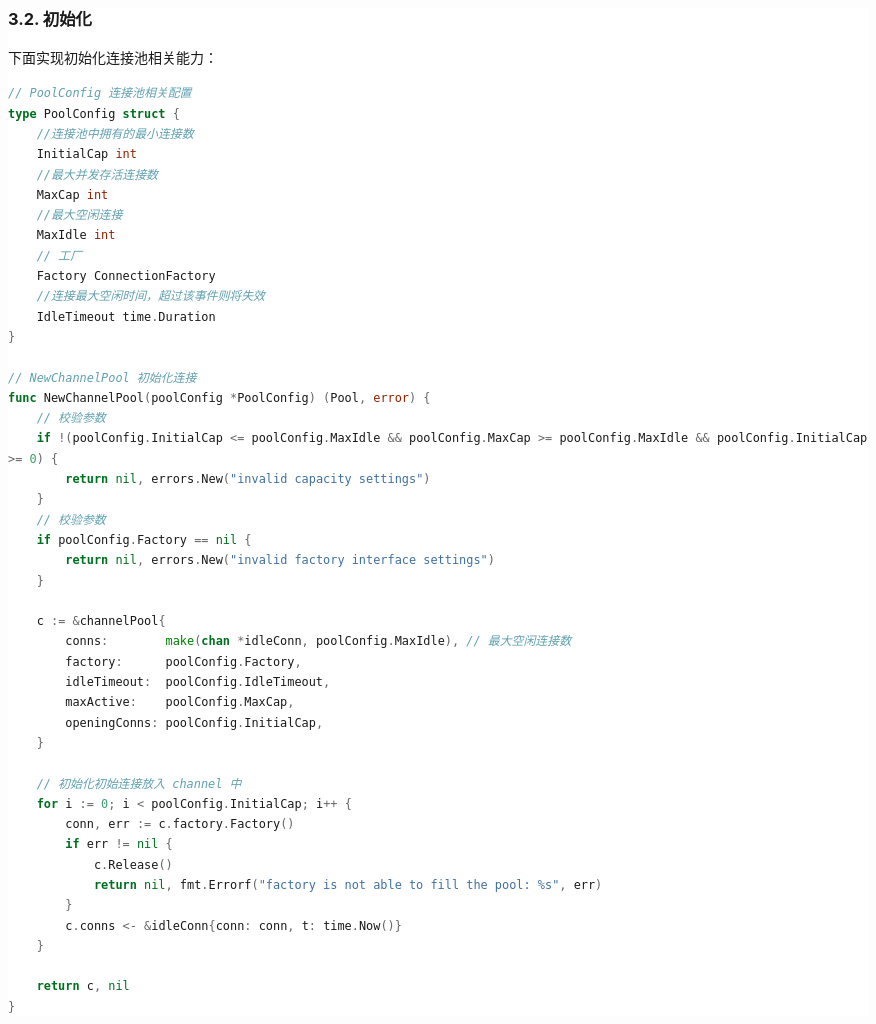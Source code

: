 ### 3.2. 初始化

下面实现初始化连接池相关能力：

```go
// PoolConfig 连接池相关配置
type PoolConfig struct {
    //连接池中拥有的最小连接数
    InitialCap int
    //最大并发存活连接数
    MaxCap int
    //最大空闲连接
    MaxIdle int
    // 工厂
    Factory ConnectionFactory
    //连接最大空闲时间，超过该事件则将失效
    IdleTimeout time.Duration
}

// NewChannelPool 初始化连接
func NewChannelPool(poolConfig *PoolConfig) (Pool, error) {
    // 校验参数
    if !(poolConfig.InitialCap <= poolConfig.MaxIdle && poolConfig.MaxCap >= poolConfig.MaxIdle && poolConfig.InitialCap >= 0) {
        return nil, errors.New("invalid capacity settings")
    }
    // 校验参数
    if poolConfig.Factory == nil {
        return nil, errors.New("invalid factory interface settings")
    }

    c := &channelPool{
        conns:        make(chan *idleConn, poolConfig.MaxIdle), // 最大空闲连接数
        factory:      poolConfig.Factory,
        idleTimeout:  poolConfig.IdleTimeout,
        maxActive:    poolConfig.MaxCap,
        openingConns: poolConfig.InitialCap,
    }

    // 初始化初始连接放入 channel 中
    for i := 0; i < poolConfig.InitialCap; i++ {
        conn, err := c.factory.Factory()
        if err != nil {
            c.Release()
            return nil, fmt.Errorf("factory is not able to fill the pool: %s", err)
        }
        c.conns <- &idleConn{conn: conn, t: time.Now()}
    }

    return c, nil
}
```
